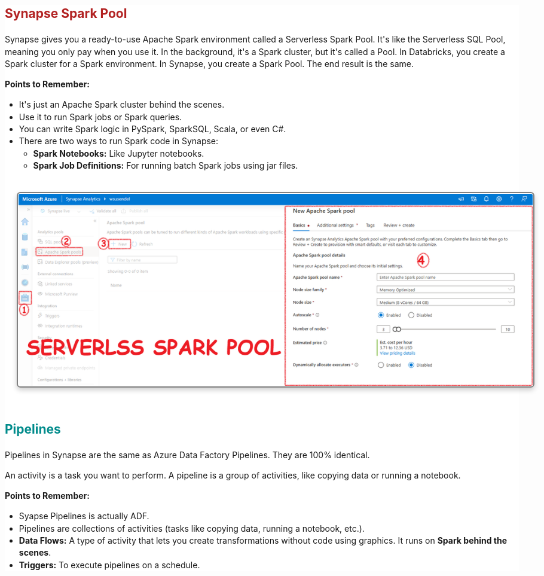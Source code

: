 ## <span style="color: FireBrick">Synapse Spark Pool</span>

Synapse gives you a ready-to-use Apache Spark environment called a Serverless Spark Pool. It's like the Serverless SQL Pool, meaning you only pay when you use it. In the background, it's a Spark cluster, but it's called a Pool. In Databricks, you create a Spark cluster for a Spark environment. In Synapse, you create a Spark Pool. The end result is the same.

**Points to Remember:**
- It's just an Apache Spark cluster behind the scenes.
- Use it to run Spark jobs or Spark queries.
- You can write Spark logic in PySpark, SparkSQL, Scala, or even C#.
- There are two ways to run Spark code in Synapse:
  - **Spark Notebooks:** Like Jupyter notebooks.
  - **Spark Job Definitions:** For running batch Spark jobs using jar files.

<img src="images/custom-image-2024-06-14-01-42-31.png"  style="
    border: 2px solid gray;
    border-radius: 6px;
    box-shadow: 0px 4px 8px rgba(0, 0, 0, 0.2);
    margin: 20px;
    padding: 1px;
    width: auto; /* Maintain aspect ratio */
    height: auto; /* Maintain aspect ratio */
    transition: transform 0.2s;
" onmouseover="this.style.transform='scale(2)'" onmouseout="this.style.transform='scale(1)'"/>

## <span style="color: DarkCyan">Pipelines</span>

Pipelines in Synapse are the same as Azure Data Factory Pipelines. They are 100% identical.

An activity is a task you want to perform. A pipeline is a group of activities, like copying data or running a notebook.

**Points to Remember:**
- Syapse Pipelines is actually ADF.
- Pipelines are collections of activities (tasks like copying data, running a notebook, etc.).
- **Data Flows:** A type of activity that lets you create transformations without code using graphics. It runs on **Spark behind the scenes**.
- **Triggers:** To execute pipelines on a schedule.
